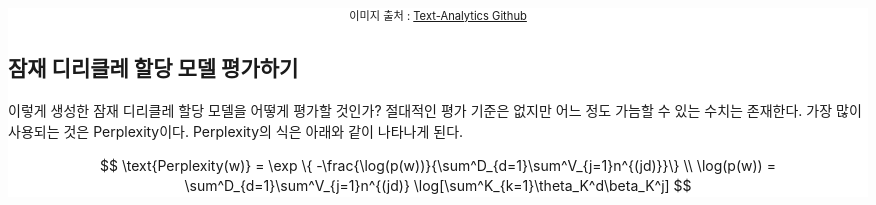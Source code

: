<p align="center" style="font-size:80%">이미지 출처 : <a href="https://github.com/pilsung-kang/text-analytics">Text-Analytics Github</a></p>

## 잠재 디리클레 할당 모델 평가하기

이렇게 생성한 잠재 디리클레 할당 모델을 어떻게 평가할 것인가? 절대적인 평가 기준은 없지만 어느 정도 가늠할 수 있는 수치는 존재한다. 가장 많이 사용되는 것은 Perplexity이다. Perplexity의 식은 아래와 같이 나타나게 된다.


$$
\text{Perplexity(w)} = \exp \{ -\frac{\log(p(w))}{\sum^D_{d=1}\sum^V_{j=1}n^{(jd)}}\} \\
\log(p(w)) = \sum^D_{d=1}\sum^V_{j=1}n^{(jd)} \log[\sum^K_{k=1}\theta_K^d\beta_K^j]
$$





















[^1]: 해당 부분은 [위키백과 : 기브스 표집]([https://ko.wikipedia.org/wiki/%EA%B8%B0%EB%B8%8C%EC%8A%A4_%ED%91%9C%EC%A7%91](https://ko.wikipedia.org/wiki/기브스_표집)) 을 참조하였습니다.